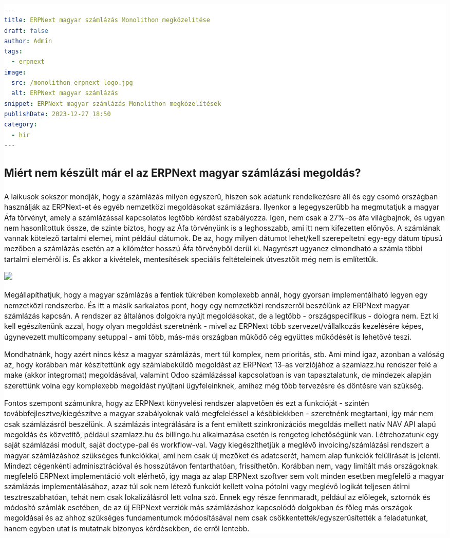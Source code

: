 ```yaml
---
title: ERPNext magyar számlázás Monolithon megközelítése
draft: false
author: Admin
tags:
  - erpnext
image:
  src: /monolithon-erpnext-logo.jpg
  alt: ERPNext magyar számlázás
snippet: ERPNext magyar számlázás Monolithon megközelítések
publishDate: 2023-12-27 18:50
category:
  - hír
---
```


<h2><p>Miért nem készült már el az ERPNext magyar számlázási megoldás?</p></h2>

<p>A laikusok sokszor mondják, hogy a számlázás milyen egyszerű, hiszen sok adatunk rendelkezésre áll és egy csomó országban használják az ERPNext-et és egyéb nemzetközi megoldásokat számlázásra. Ilyenkor a legegyszerűbb ha megmutatjuk a magyar Áfa törvényt, amely a számlázással kapcsolatos legtöbb kérdést szabályozza. Igen, nem csak a 27%-os áfa világbajnok, és ugyan nem hasonlítottuk össze, de szinte biztos, hogy az Áfa törvényünk is a leghosszabb, ami itt nem kifezetten előnyös. A számlának vannak kötelező tartalmi elemei, mint például dátumok. De az, hogy milyen dátumot lehet/kell szerepeltetni egy-egy dátum típusú mezőben a számlázás esetén az a kilóméter hosszú Áfa törvényből derül ki. Nagyrészt ugyanez elmondható a számla többi tartalmi eleméről is. És akkor a kivételek, mentesítések speciális feltételeinek útvesztőit még nem is említettük.</p>
<img src="/images/ERPNext-hungarian-compliance.png">
<p>Megállapíthatjuk, hogy a magyar számlázás a fentiek tükrében komplexebb annál, hogy gyorsan implementálható legyen egy nemzetközi rendszerbe. És itt a másik sarkalatos pont, hogy egy nemzetközi rendszerről beszélünk az ERPNext magyar számlázás kapcsán. A rendszer az általános dolgokra nyújt megoldásokat, de a legtöbb - országspecifikus - dologra nem. Ezt ki kell egészítenünk azzal, hogy olyan megoldást szeretnénk - mivel az ERPNext több szervezet/vállalkozás kezelésére képes, úgynevezett multicompany setuppal - ami több, más-más országban működő cég együttes működését is lehetővé teszi.</p>

<p>Mondhatnánk, hogy azért nincs kész a magyar számlázás, mert túl komplex, nem prioritás, stb. Ami mind igaz, azonban a valóság az, hogy korábban már készítettünk egy számlabeküldő megoldást az ERPNext 13-as verziójához a szamlazz.hu rendszer felé a make (akkor integromat) megoldásával, valamint Odoo számlázással kapcsolatban is van tapasztalatunk, de mindezek alapján szerettünk volna egy komplexebb megoldást nyújtani ügyfeleinknek, amihez még több tervezésre és döntésre van szükség.</p>

<p>Fontos szempont számunkra, hogy az ERPNext könyvelési rendszer alapvetően és ezt a funkcióját - szintén továbbfejlesztve/kiegészítve a magyar szabályoknak való megfeleléssel a későbiekkben - szeretnénk megtartani, így már nem csak számlázásról beszélünk. A számlázás integrálására is a fent említett szinkronizációs megoldás mellett natív NAV API alapú megoldás és közvetítő, például szamlazz.hu és billingo.hu alkalmazása esetén is rengeteg lehetőségünk van. Létrehozatunk egy saját számlázási modult, saját doctype-pal és workflow-val. Vagy kiegészíthetjük a meglévő invoicing/számlázási rendszert a magyar számlázáshoz szükséges funkciókkal, ami nem csak új mezőket és adatcserét, hamem alap funkciók felülírását is jelenti. Mindezt cégenkénti adminisztrációval és hosszútávon fentarthatóan, frissíthetőn. Korábban nem, vagy limitált más országoknak megfelelő ERPNext implementáció volt elérhető, így maga az alap ERPNext szoftver sem volt minden esetben megfelelő a magyar számlázás implementálásához, azaz túl sok nem létező funkciót kellett volna pótolni vagy meglévő logikát teljesen átírni tesztreszabhatóan, tehát nem csak lokalizálásról lett volna szó. Ennek egy része fennmaradt, például az előlegek, sztornók és módosító számlák esetében, de az új ERPNext verziók más számlázáshoz kapcsolódó dolgokban és főleg más országok megoldásai és az ahhoz szükséges fundamentumok módosításával nem csak csökkentették/egyszerűsítették a feladatunkat, hanem egyben utat is mutatnak bizonyos kérdésekben, de erről lentebb.</p>
